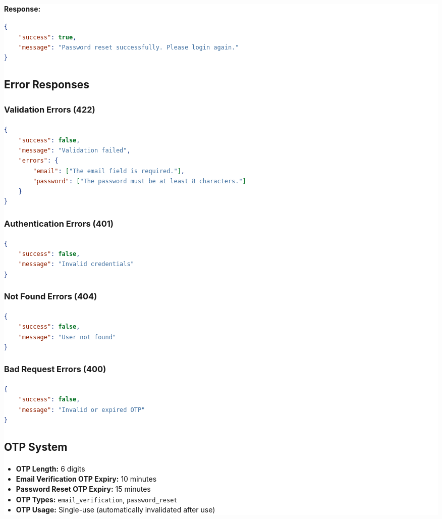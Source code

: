 **Response:**
```json
{
    "success": true,
    "message": "Password reset successfully. Please login again."
}
```

## Error Responses

### Validation Errors (422)
```json
{
    "success": false,
    "message": "Validation failed",
    "errors": {
        "email": ["The email field is required."],
        "password": ["The password must be at least 8 characters."]
    }
}
```

### Authentication Errors (401)
```json
{
    "success": false,
    "message": "Invalid credentials"
}
```

### Not Found Errors (404)
```json
{
    "success": false,
    "message": "User not found"
}
```

### Bad Request Errors (400)
```json
{
    "success": false,
    "message": "Invalid or expired OTP"
}
```

## OTP System

- **OTP Length:** 6 digits
- **Email Verification OTP Expiry:** 10 minutes
- **Password Reset OTP Expiry:** 15 minutes
- **OTP Types:** `email_verification`, `password_reset`
- **OTP Usage:** Single-use (automatically invalidated after use)
